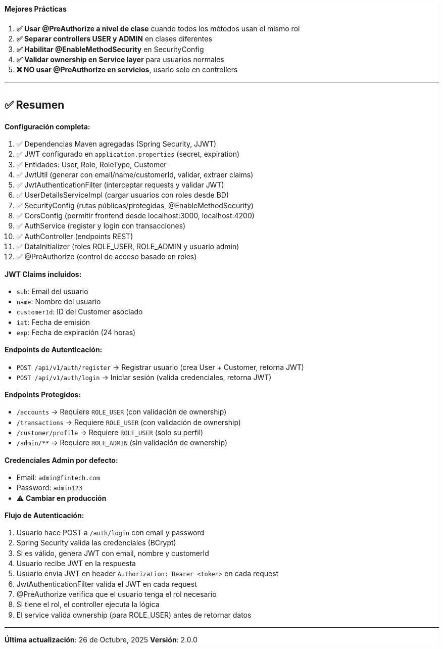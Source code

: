 #### Mejores Prácticas

1. **✅ Usar @PreAuthorize a nivel de clase** cuando todos los métodos usan el mismo rol
2. **✅ Separar controllers USER y ADMIN** en clases diferentes
3. **✅ Habilitar @EnableMethodSecurity** en SecurityConfig
4. **✅ Validar ownership en Service layer** para usuarios normales
5. **❌ NO usar @PreAuthorize en servicios**, usarlo solo en controllers

---

## ✅ Resumen

**Configuración completa:**
1. ✅ Dependencias Maven agregadas (Spring Security, JJWT)
2. ✅ JWT configurado en `application.properties` (secret, expiration)
3. ✅ Entidades: User, Role, RoleType, Customer
4. ✅ JwtUtil (generar con email/name/customerId, validar, extraer claims)
5. ✅ JwtAuthenticationFilter (interceptar requests y validar JWT)
6. ✅ UserDetailsServiceImpl (cargar usuarios con roles desde BD)
7. ✅ SecurityConfig (rutas públicas/protegidas, @EnableMethodSecurity)
8. ✅ CorsConfig (permitir frontend desde localhost:3000, localhost:4200)
9. ✅ AuthService (register y login con transacciones)
10. ✅ AuthController (endpoints REST)
11. ✅ DataInitializer (roles ROLE_USER, ROLE_ADMIN y usuario admin)
12. ✅ @PreAuthorize (control de acceso basado en roles)

**JWT Claims incluidos:**
- `sub`: Email del usuario
- `name`: Nombre del usuario
- `customerId`: ID del Customer asociado
- `iat`: Fecha de emisión
- `exp`: Fecha de expiración (24 horas)

**Endpoints de Autenticación:**
- `POST /api/v1/auth/register` → Registrar usuario (crea User + Customer, retorna JWT)
- `POST /api/v1/auth/login` → Iniciar sesión (valida credenciales, retorna JWT)

**Endpoints Protegidos:**
- `/accounts` → Requiere `ROLE_USER` (con validación de ownership)
- `/transactions` → Requiere `ROLE_USER` (con validación de ownership)
- `/customer/profile` → Requiere `ROLE_USER` (solo su perfil)
- `/admin/**` → Requiere `ROLE_ADMIN` (sin validación de ownership)

**Credenciales Admin por defecto:**
- Email: `admin@fintech.com`
- Password: `admin123`
- ⚠️ **Cambiar en producción**

**Flujo de Autenticación:**
1. Usuario hace POST a `/auth/login` con email y password
2. Spring Security valida las credenciales (BCrypt)
3. Si es válido, genera JWT con email, nombre y customerId
4. Usuario recibe JWT en la respuesta
5. Usuario envía JWT en header `Authorization: Bearer <token>` en cada request
6. JwtAuthenticationFilter valida el JWT en cada request
7. @PreAuthorize verifica que el usuario tenga el rol necesario
8. Si tiene el rol, el controller ejecuta la lógica
9. El service valida ownership (para ROLE_USER) antes de retornar datos

---

**Última actualización**: 26 de Octubre, 2025
**Versión**: 2.0.0
